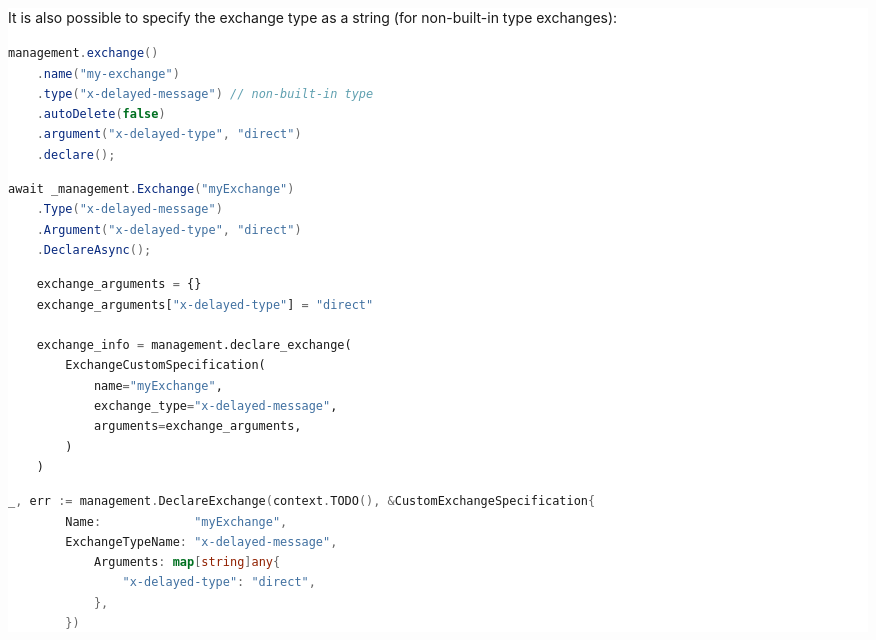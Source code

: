 It is also possible to specify the exchange type as a string (for non-built-in type exchanges):

<Tabs groupId="languages">
<TabItem value="java" label="Java">

```java title="Creating an exchange of a non-built-in type"
management.exchange()
    .name("my-exchange")
    .type("x-delayed-message") // non-built-in type
    .autoDelete(false)
    .argument("x-delayed-type", "direct")
    .declare();
```

</TabItem>

<TabItem value="csharp" label="C#">

```csharp title="Creating an exchange of a non-built-in type"
await _management.Exchange("myExchange")
    .Type("x-delayed-message")
    .Argument("x-delayed-type", "direct")
    .DeclareAsync();

```

</TabItem>

<TabItem value="python" label="Python">

```python title="Creating an exchange of a non-built-in type"
    exchange_arguments = {}
    exchange_arguments["x-delayed-type"] = "direct"

    exchange_info = management.declare_exchange(
        ExchangeCustomSpecification(
            name="myExchange",
            exchange_type="x-delayed-message",
            arguments=exchange_arguments,
        )
    )


```

</TabItem>

<TabItem value="Go" label="Go">

```go title="Creating an exchange of a non-built-in type"
_, err := management.DeclareExchange(context.TODO(), &CustomExchangeSpecification{
        Name:             "myExchange",
        ExchangeTypeName: "x-delayed-message",
            Arguments: map[string]any{
                "x-delayed-type": "direct",
            },
        })
```
